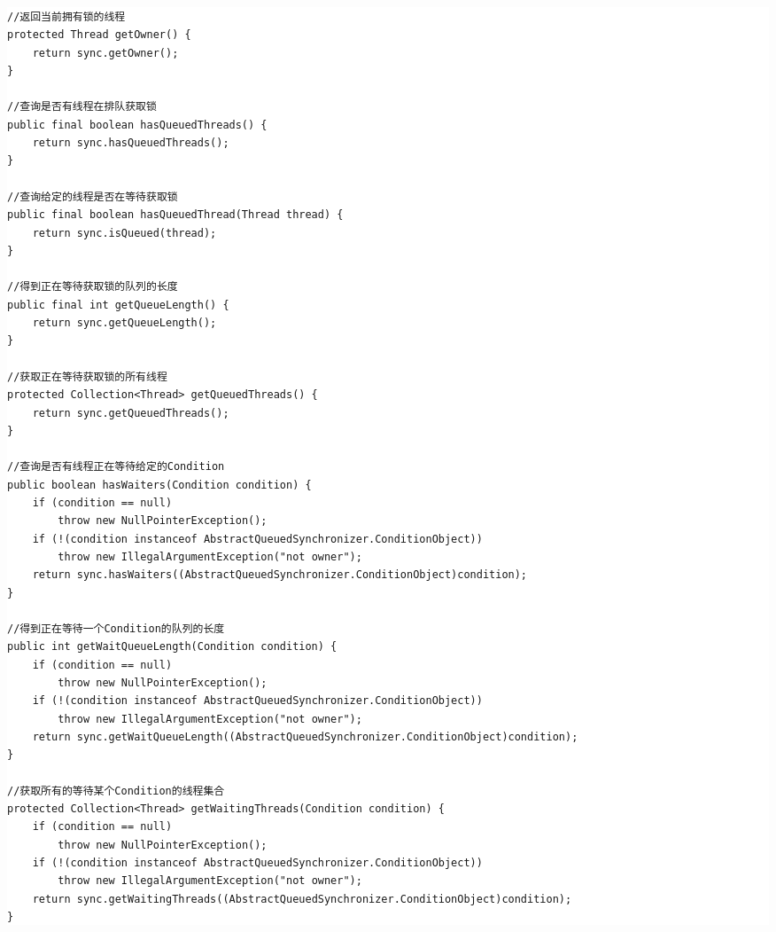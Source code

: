 ```
//返回当前拥有锁的线程
protected Thread getOwner() {
    return sync.getOwner();
}

//查询是否有线程在排队获取锁
public final boolean hasQueuedThreads() {
    return sync.hasQueuedThreads();
}

//查询给定的线程是否在等待获取锁
public final boolean hasQueuedThread(Thread thread) {
    return sync.isQueued(thread);
}

//得到正在等待获取锁的队列的长度
public final int getQueueLength() {
    return sync.getQueueLength();
}

//获取正在等待获取锁的所有线程
protected Collection<Thread> getQueuedThreads() {
    return sync.getQueuedThreads();
}

//查询是否有线程正在等待给定的Condition
public boolean hasWaiters(Condition condition) {
    if (condition == null)
        throw new NullPointerException();
    if (!(condition instanceof AbstractQueuedSynchronizer.ConditionObject))
        throw new IllegalArgumentException("not owner");
    return sync.hasWaiters((AbstractQueuedSynchronizer.ConditionObject)condition);
}

//得到正在等待一个Condition的队列的长度
public int getWaitQueueLength(Condition condition) {
    if (condition == null)
        throw new NullPointerException();
    if (!(condition instanceof AbstractQueuedSynchronizer.ConditionObject))
        throw new IllegalArgumentException("not owner");
    return sync.getWaitQueueLength((AbstractQueuedSynchronizer.ConditionObject)condition);
}

//获取所有的等待某个Condition的线程集合
protected Collection<Thread> getWaitingThreads(Condition condition) {
    if (condition == null)
        throw new NullPointerException();
    if (!(condition instanceof AbstractQueuedSynchronizer.ConditionObject))
        throw new IllegalArgumentException("not owner");
    return sync.getWaitingThreads((AbstractQueuedSynchronizer.ConditionObject)condition);
}
```
